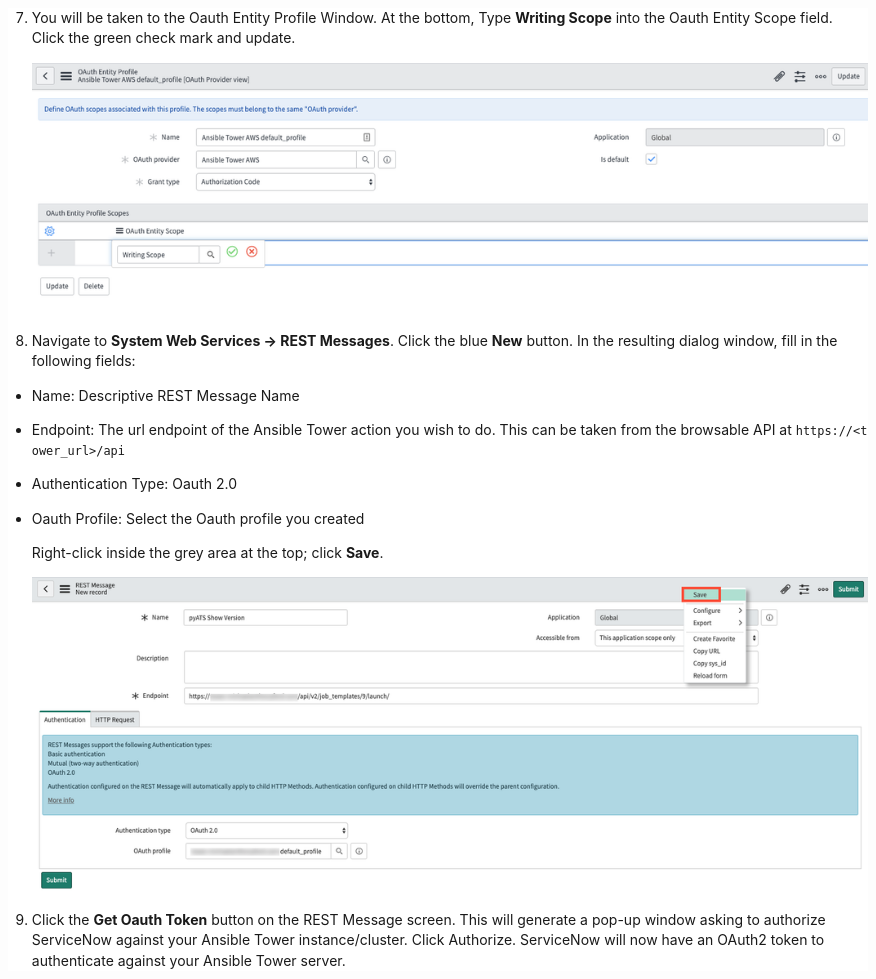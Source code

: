 7.  You will be taken to the Oauth Entity Profile Window. At the
bottom, Type **Writing Scope** into the Oauth Entity Scope field. Click
the green check mark and update.

    ![image23](/images/posts/archive/image23.png)

8.  Navigate to **System Web Services -> REST Messages**. Click the
blue **New** button. In the resulting dialog window, fill in the
following fields:

-   Name: Descriptive REST Message Name
-   Endpoint: The url endpoint of the Ansible Tower action you wish to
    do. This can be taken from the browsable API at
    `https://<tower_url>/api`
-   Authentication Type: Oauth 2.0
-   Oauth Profile: Select the Oauth profile you created

    Right-click inside the grey area at the top; click **Save**.

    ![image10-1](/images/posts/archive/image10-1.png)

9.  Click the **Get Oauth Token** button on the REST Message screen.
This will generate a pop-up window asking to authorize ServiceNow
against your Ansible Tower instance/cluster. Click Authorize. ServiceNow will now have an OAuth2 token to authenticate against your Ansible Tower server.
